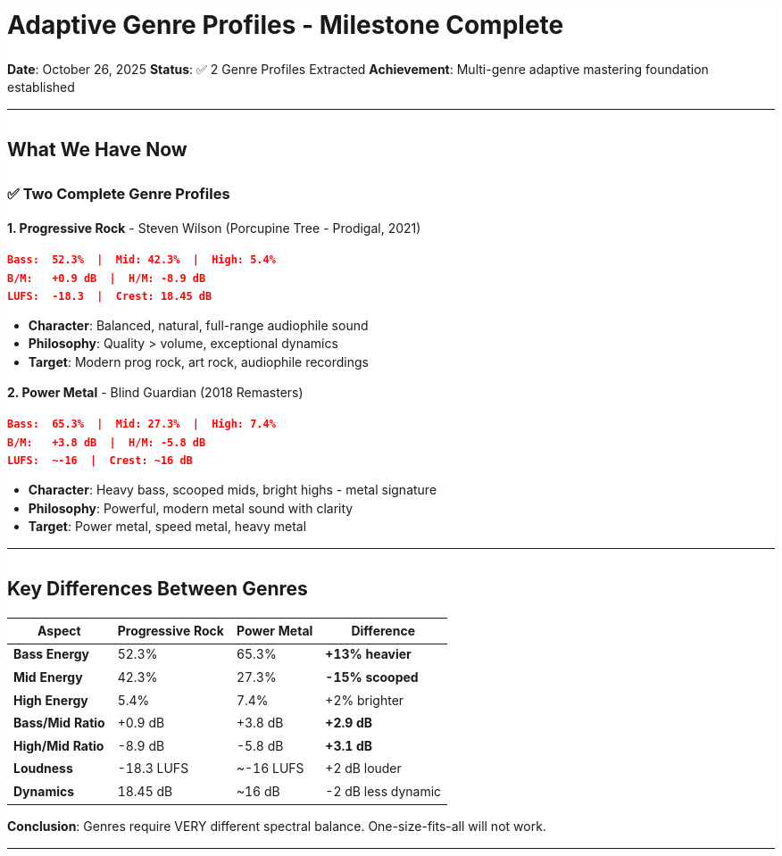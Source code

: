 # Adaptive Genre Profiles - Milestone Complete

**Date**: October 26, 2025
**Status**: ✅ 2 Genre Profiles Extracted
**Achievement**: Multi-genre adaptive mastering foundation established

---

## What We Have Now

### ✅ Two Complete Genre Profiles

**1. Progressive Rock** - Steven Wilson (Porcupine Tree - Prodigal, 2021)
```json
Bass:  52.3%  |  Mid: 42.3%  |  High: 5.4%
B/M:   +0.9 dB  |  H/M: -8.9 dB
LUFS:  -18.3  |  Crest: 18.45 dB
```
- **Character**: Balanced, natural, full-range audiophile sound
- **Philosophy**: Quality > volume, exceptional dynamics
- **Target**: Modern prog rock, art rock, audiophile recordings

**2. Power Metal** - Blind Guardian (2018 Remasters)
```json
Bass:  65.3%  |  Mid: 27.3%  |  High: 7.4%
B/M:   +3.8 dB  |  H/M: -5.8 dB
LUFS:  ~-16  |  Crest: ~16 dB
```
- **Character**: Heavy bass, scooped mids, bright highs - metal signature
- **Philosophy**: Powerful, modern metal sound with clarity
- **Target**: Power metal, speed metal, heavy metal

---

## Key Differences Between Genres

| Aspect | Progressive Rock | Power Metal | Difference |
|--------|------------------|-------------|------------|
| **Bass Energy** | 52.3% | 65.3% | **+13% heavier** |
| **Mid Energy** | 42.3% | 27.3% | **-15% scooped** |
| **High Energy** | 5.4% | 7.4% | +2% brighter |
| **Bass/Mid Ratio** | +0.9 dB | +3.8 dB | **+2.9 dB** |
| **High/Mid Ratio** | -8.9 dB | -5.8 dB | **+3.1 dB** |
| **Loudness** | -18.3 LUFS | ~-16 LUFS | +2 dB louder |
| **Dynamics** | 18.45 dB | ~16 dB | -2 dB less dynamic |

**Conclusion**: Genres require VERY different spectral balance. One-size-fits-all will not work.

---